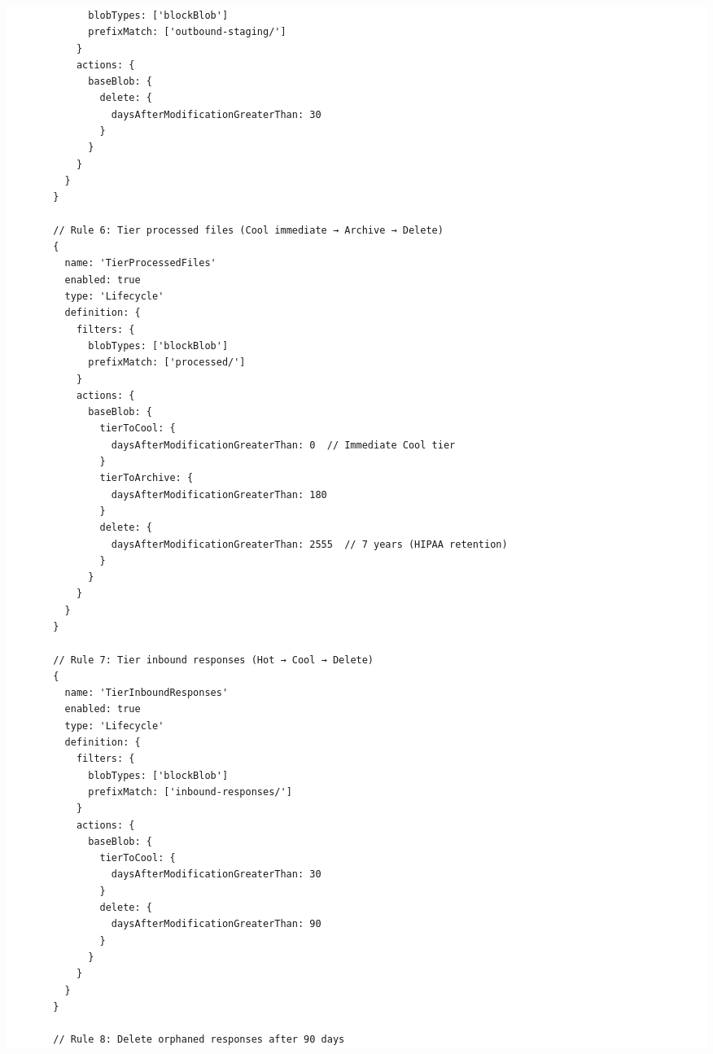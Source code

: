 ```bicep
              blobTypes: ['blockBlob']
              prefixMatch: ['outbound-staging/']
            }
            actions: {
              baseBlob: {
                delete: {
                  daysAfterModificationGreaterThan: 30
                }
              }
            }
          }
        }

        // Rule 6: Tier processed files (Cool immediate → Archive → Delete)
        {
          name: 'TierProcessedFiles'
          enabled: true
          type: 'Lifecycle'
          definition: {
            filters: {
              blobTypes: ['blockBlob']
              prefixMatch: ['processed/']
            }
            actions: {
              baseBlob: {
                tierToCool: {
                  daysAfterModificationGreaterThan: 0  // Immediate Cool tier
                }
                tierToArchive: {
                  daysAfterModificationGreaterThan: 180
                }
                delete: {
                  daysAfterModificationGreaterThan: 2555  // 7 years (HIPAA retention)
                }
              }
            }
          }
        }

        // Rule 7: Tier inbound responses (Hot → Cool → Delete)
        {
          name: 'TierInboundResponses'
          enabled: true
          type: 'Lifecycle'
          definition: {
            filters: {
              blobTypes: ['blockBlob']
              prefixMatch: ['inbound-responses/']
            }
            actions: {
              baseBlob: {
                tierToCool: {
                  daysAfterModificationGreaterThan: 30
                }
                delete: {
                  daysAfterModificationGreaterThan: 90
                }
              }
            }
          }
        }

        // Rule 8: Delete orphaned responses after 90 days
```
